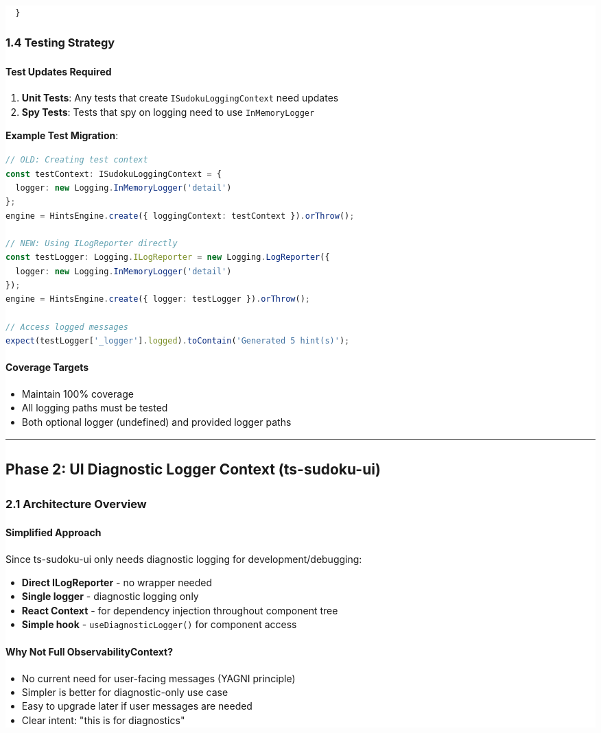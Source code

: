 ```typescript
  }
```

### 1.4 Testing Strategy

#### Test Updates Required
1. **Unit Tests**: Any tests that create `ISudokuLoggingContext` need updates
2. **Spy Tests**: Tests that spy on logging need to use `InMemoryLogger`

**Example Test Migration**:
```typescript
// OLD: Creating test context
const testContext: ISudokuLoggingContext = {
  logger: new Logging.InMemoryLogger('detail')
};
engine = HintsEngine.create({ loggingContext: testContext }).orThrow();

// NEW: Using ILogReporter directly
const testLogger: Logging.ILogReporter = new Logging.LogReporter({
  logger: new Logging.InMemoryLogger('detail')
});
engine = HintsEngine.create({ logger: testLogger }).orThrow();

// Access logged messages
expect(testLogger['_logger'].logged).toContain('Generated 5 hint(s)');
```

#### Coverage Targets
- Maintain 100% coverage
- All logging paths must be tested
- Both optional logger (undefined) and provided logger paths

---

## Phase 2: UI Diagnostic Logger Context (ts-sudoku-ui)

### 2.1 Architecture Overview

#### Simplified Approach
Since ts-sudoku-ui only needs diagnostic logging for development/debugging:
- **Direct ILogReporter** - no wrapper needed
- **Single logger** - diagnostic logging only
- **React Context** - for dependency injection throughout component tree
- **Simple hook** - `useDiagnosticLogger()` for component access

#### Why Not Full ObservabilityContext?
- No current need for user-facing messages (YAGNI principle)
- Simpler is better for diagnostic-only use case
- Easy to upgrade later if user messages are needed
- Clear intent: "this is for diagnostics"
